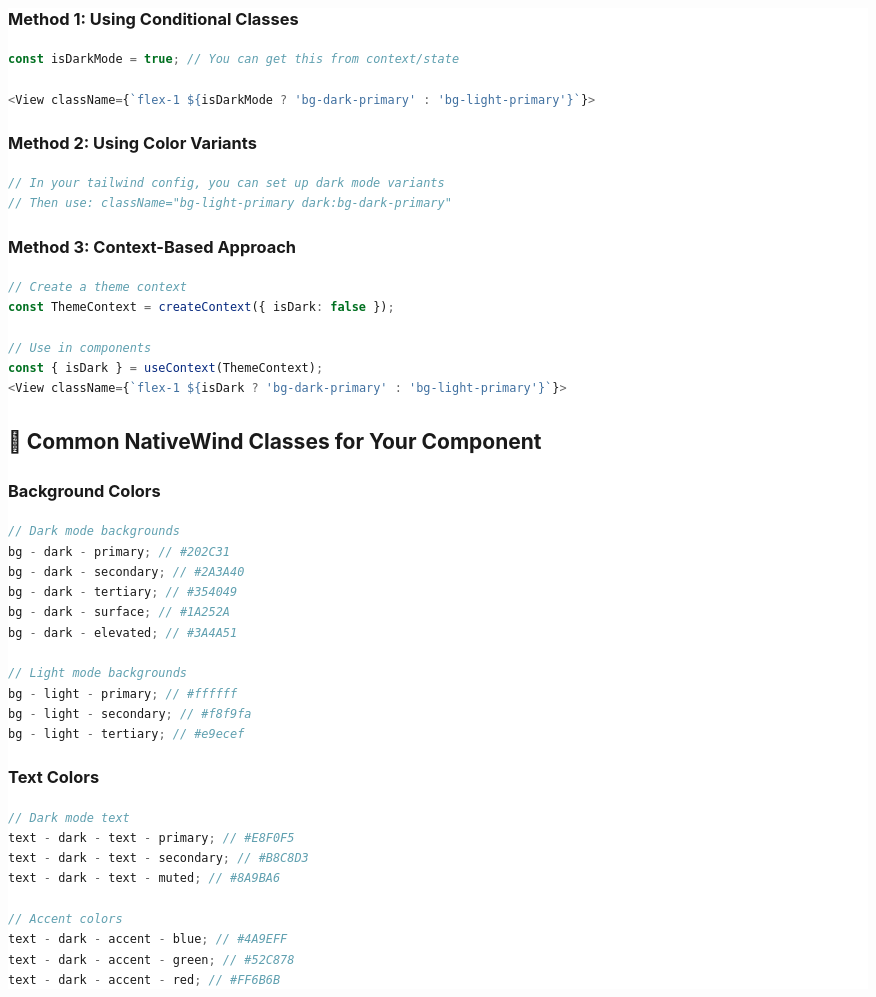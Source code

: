 ### Method 1: Using Conditional Classes

```typescript
const isDarkMode = true; // You can get this from context/state

<View className={`flex-1 ${isDarkMode ? 'bg-dark-primary' : 'bg-light-primary'}`}>
```

### Method 2: Using Color Variants

```typescript
// In your tailwind config, you can set up dark mode variants
// Then use: className="bg-light-primary dark:bg-dark-primary"
```

### Method 3: Context-Based Approach

```typescript
// Create a theme context
const ThemeContext = createContext({ isDark: false });

// Use in components
const { isDark } = useContext(ThemeContext);
<View className={`flex-1 ${isDark ? 'bg-dark-primary' : 'bg-light-primary'}`}>
```

## 🎯 Common NativeWind Classes for Your Component

### Background Colors

```typescript
// Dark mode backgrounds
bg - dark - primary; // #202C31
bg - dark - secondary; // #2A3A40
bg - dark - tertiary; // #354049
bg - dark - surface; // #1A252A
bg - dark - elevated; // #3A4A51

// Light mode backgrounds
bg - light - primary; // #ffffff
bg - light - secondary; // #f8f9fa
bg - light - tertiary; // #e9ecef
```

### Text Colors

```typescript
// Dark mode text
text - dark - text - primary; // #E8F0F5
text - dark - text - secondary; // #B8C8D3
text - dark - text - muted; // #8A9BA6

// Accent colors
text - dark - accent - blue; // #4A9EFF
text - dark - accent - green; // #52C878
text - dark - accent - red; // #FF6B6B
```
